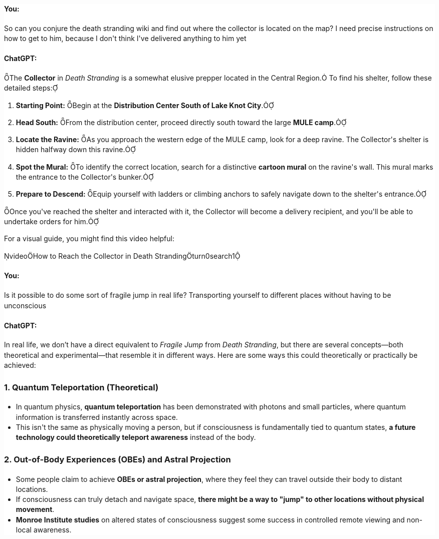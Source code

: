 
#### You:
So can you conjure the death stranding wiki and find out where the collector is located on the map? I need precise instructions on how to get to him, because I don't think I've delivered anything to him yet

#### ChatGPT:
The **Collector** in *Death Stranding* is a somewhat elusive prepper located in the Central Region. To find his shelter, follow these detailed steps:

1. **Starting Point:** Begin at the **Distribution Center South of Lake Knot City**.

2. **Head South:** From the distribution center, proceed directly south toward the large **MULE camp**.

3. **Locate the Ravine:** As you approach the western edge of the MULE camp, look for a deep ravine. The Collector's shelter is hidden halfway down this ravine.

4. **Spot the Mural:** To identify the correct location, search for a distinctive **cartoon mural** on the ravine's wall. This mural marks the entrance to the Collector's bunker.

5. **Prepare to Descend:** Equip yourself with ladders or climbing anchors to safely navigate down to the shelter's entrance.

Once you've reached the shelter and interacted with it, the Collector will become a delivery recipient, and you'll be able to undertake orders for him.

For a visual guide, you might find this video helpful:

videoHow to Reach the Collector in Death Strandingturn0search1


#### You:
Is it possible to do some sort of fragile jump in real life? Transporting yourself to different places without having to be unconscious

#### ChatGPT:
In real life, we don’t have a direct equivalent to *Fragile Jump* from *Death Stranding*, but there are several concepts—both theoretical and experimental—that resemble it in different ways. Here are some ways this could theoretically or practically be achieved:

### **1. Quantum Teleportation (Theoretical)**

- In quantum physics, **quantum teleportation** has been demonstrated with photons and small particles, where quantum information is transferred instantly across space.
- This isn't the same as physically moving a person, but if consciousness is fundamentally tied to quantum states, **a future technology could theoretically teleport awareness** instead of the body.

### **2. Out-of-Body Experiences (OBEs) and Astral Projection**

- Some people claim to achieve **OBEs or astral projection**, where they feel they can travel outside their body to distant locations.
- If consciousness can truly detach and navigate space, **there might be a way to "jump" to other locations without physical movement**.
- **Monroe Institute studies** on altered states of consciousness suggest some success in controlled remote viewing and non-local awareness.
